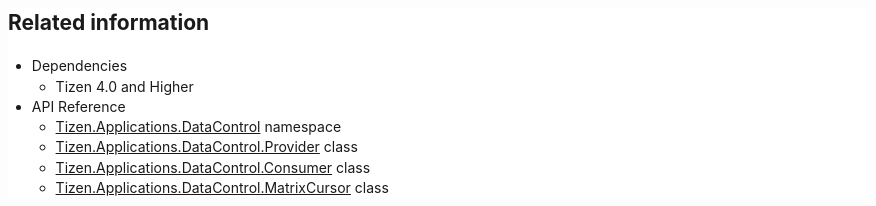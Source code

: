 
## Related information
  * Dependencies
    -   Tizen 4.0 and Higher
  * API Reference
    - [Tizen.Applications.DataControl](/application/dotnet/api/TizenFX/latest/api/Tizen.Applications.DataControl) namespace
    - [Tizen.Applications.DataControl.Provider](/application/dotnet/api/TizenFX/latest/api/Tizen.Applications.DataControl.Provider) class
    - [Tizen.Applications.DataControl.Consumer](/application/dotnet/api/TizenFX/latest/api/Tizen.Applications.DataControl.Consumer) class
    - [Tizen.Applications.DataControl.MatrixCursor](/application/dotnet/api/TizenFX/latest/api/Tizen.Applications.DataControl.MatrixCursor) class
